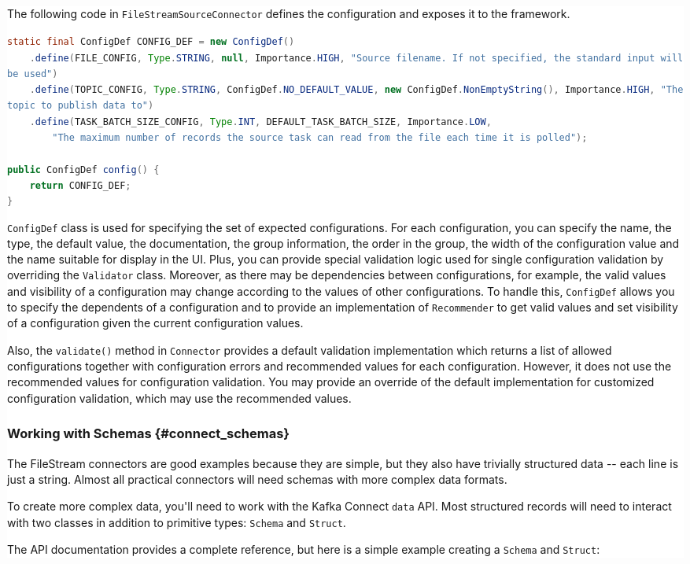 The following code in `FileStreamSourceConnector` defines the
configuration and exposes it to the framework.

```java
static final ConfigDef CONFIG_DEF = new ConfigDef()
    .define(FILE_CONFIG, Type.STRING, null, Importance.HIGH, "Source filename. If not specified, the standard input will be used")
    .define(TOPIC_CONFIG, Type.STRING, ConfigDef.NO_DEFAULT_VALUE, new ConfigDef.NonEmptyString(), Importance.HIGH, "The topic to publish data to")
    .define(TASK_BATCH_SIZE_CONFIG, Type.INT, DEFAULT_TASK_BATCH_SIZE, Importance.LOW,
        "The maximum number of records the source task can read from the file each time it is polled");

public ConfigDef config() {
    return CONFIG_DEF;
}
```

`ConfigDef` class is used for specifying the set of expected
configurations. For each configuration, you can specify the name, the
type, the default value, the documentation, the group information, the
order in the group, the width of the configuration value and the name
suitable for display in the UI. Plus, you can provide special validation
logic used for single configuration validation by overriding the
`Validator` class. Moreover, as there may be dependencies between
configurations, for example, the valid values and visibility of a
configuration may change according to the values of other
configurations. To handle this, `ConfigDef` allows you to specify the
dependents of a configuration and to provide an implementation of
`Recommender` to get valid values and set visibility of a configuration
given the current configuration values.

Also, the `validate()` method in `Connector` provides a default
validation implementation which returns a list of allowed configurations
together with configuration errors and recommended values for each
configuration. However, it does not use the recommended values for
configuration validation. You may provide an override of the default
implementation for customized configuration validation, which may use
the recommended values.

### Working with Schemas {#connect_schemas}

The FileStream connectors are good examples because they are simple, but
they also have trivially structured data \-- each line is just a string.
Almost all practical connectors will need schemas with more complex data
formats.

To create more complex data, you\'ll need to work with the Kafka Connect
`data` API. Most structured records will need to interact with two
classes in addition to primitive types: `Schema` and `Struct`.

The API documentation provides a complete reference, but here is a
simple example creating a `Schema` and `Struct`:
